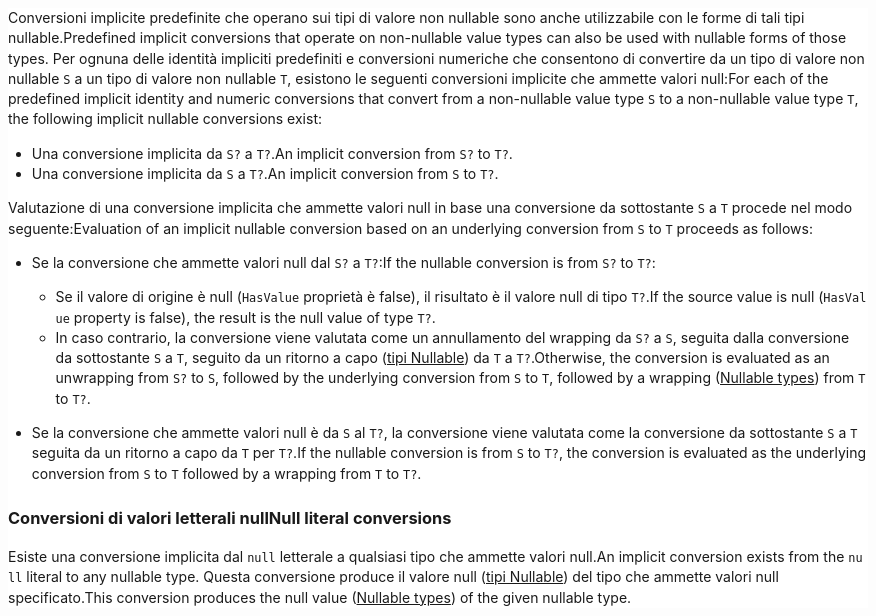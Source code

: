 <span data-ttu-id="20b8a-155">Conversioni implicite predefinite che operano sui tipi di valore non nullable sono anche utilizzabile con le forme di tali tipi nullable.</span><span class="sxs-lookup"><span data-stu-id="20b8a-155">Predefined implicit conversions that operate on non-nullable value types can also be used with nullable forms of those types.</span></span> <span data-ttu-id="20b8a-156">Per ognuna delle identità impliciti predefiniti e conversioni numeriche che consentono di convertire da un tipo di valore non nullable `S` a un tipo di valore non nullable `T`, esistono le seguenti conversioni implicite che ammette valori null:</span><span class="sxs-lookup"><span data-stu-id="20b8a-156">For each of the predefined implicit identity and numeric conversions that convert from a non-nullable value type `S` to a non-nullable value type `T`, the following implicit nullable conversions exist:</span></span>

*  <span data-ttu-id="20b8a-157">Una conversione implicita da `S?` a `T?`.</span><span class="sxs-lookup"><span data-stu-id="20b8a-157">An implicit conversion from `S?` to `T?`.</span></span>
*  <span data-ttu-id="20b8a-158">Una conversione implicita da `S` a `T?`.</span><span class="sxs-lookup"><span data-stu-id="20b8a-158">An implicit conversion from `S` to `T?`.</span></span>

<span data-ttu-id="20b8a-159">Valutazione di una conversione implicita che ammette valori null in base una conversione da sottostante `S` a `T` procede nel modo seguente:</span><span class="sxs-lookup"><span data-stu-id="20b8a-159">Evaluation of an implicit nullable conversion based on an underlying conversion from `S` to `T` proceeds as follows:</span></span>

*  <span data-ttu-id="20b8a-160">Se la conversione che ammette valori null dal `S?` a `T?`:</span><span class="sxs-lookup"><span data-stu-id="20b8a-160">If the nullable conversion is from `S?` to `T?`:</span></span>
    * <span data-ttu-id="20b8a-161">Se il valore di origine è null (`HasValue` proprietà è false), il risultato è il valore null di tipo `T?`.</span><span class="sxs-lookup"><span data-stu-id="20b8a-161">If the source value is null (`HasValue` property is false), the result is the null value of type `T?`.</span></span>
    * <span data-ttu-id="20b8a-162">In caso contrario, la conversione viene valutata come un annullamento del wrapping da `S?` a `S`, seguita dalla conversione da sottostante `S` a `T`, seguito da un ritorno a capo ([tipi Nullable](types.md#nullable-types)) da `T` a `T?`.</span><span class="sxs-lookup"><span data-stu-id="20b8a-162">Otherwise, the conversion is evaluated as an unwrapping from `S?` to `S`, followed by the underlying conversion from `S` to `T`, followed by a wrapping ([Nullable types](types.md#nullable-types)) from `T` to `T?`.</span></span>

*  <span data-ttu-id="20b8a-163">Se la conversione che ammette valori null è da `S` al `T?`, la conversione viene valutata come la conversione da sottostante `S` a `T` seguita da un ritorno a capo da `T` per `T?`.</span><span class="sxs-lookup"><span data-stu-id="20b8a-163">If the nullable conversion is from `S` to `T?`, the conversion is evaluated as the underlying conversion from `S` to `T` followed by a wrapping from `T` to `T?`.</span></span>

### <a name="null-literal-conversions"></a><span data-ttu-id="20b8a-164">Conversioni di valori letterali null</span><span class="sxs-lookup"><span data-stu-id="20b8a-164">Null literal conversions</span></span>

<span data-ttu-id="20b8a-165">Esiste una conversione implicita dal `null` letterale a qualsiasi tipo che ammette valori null.</span><span class="sxs-lookup"><span data-stu-id="20b8a-165">An implicit conversion exists from the `null` literal to any nullable type.</span></span> <span data-ttu-id="20b8a-166">Questa conversione produce il valore null ([tipi Nullable](types.md#nullable-types)) del tipo che ammette valori null specificato.</span><span class="sxs-lookup"><span data-stu-id="20b8a-166">This conversion produces the null value ([Nullable types](types.md#nullable-types)) of the given nullable type.</span></span>
